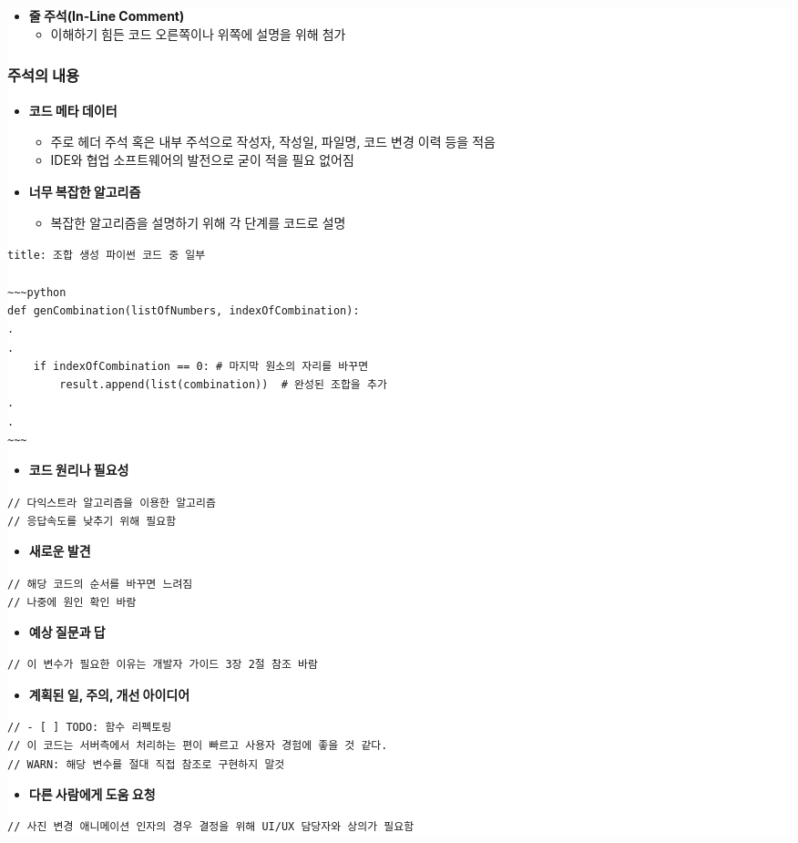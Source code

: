 - **줄 주석(In-Line Comment)**
	- 이해하기 힘든 코드 오른쪽이나 위쪽에 설명을 위해 첨가 

### 주석의 내용

- **코드 메타 데이터**
	- 주로 헤더 주석 혹은 내부 주석으로 작성자, 작성일, 파일명, 코드 변경 이력 등을 적음
	- IDE와 협업 소프트웨어의 발전으로 굳이 적을 필요 없어짐

- **너무 복잡한 알고리즘**
	- 복잡한 알고리즘을 설명하기 위해 각 단계를 코드로 설명

```ad-example
title: 조합 생성 파이썬 코드 중 일부

~~~python
def genCombination(listOfNumbers, indexOfCombination):
.
.
    if indexOfCombination == 0: # 마지막 원소의 자리를 바꾸면
        result.append(list(combination))  # 완성된 조합을 추가
.
.
~~~
```

- **코드 원리나 필요성**

```
// 다익스트라 알고리즘을 이용한 알고리즘
// 응답속도를 낮추기 위해 필요함
```

- **새로운 발견**

```
// 해당 코드의 순서를 바꾸면 느려짐
// 나중에 원인 확인 바람
```

- **예상 질문과 답**

```
// 이 변수가 필요한 이유는 개발자 가이드 3장 2절 참조 바람
```

- **계획된 일, 주의, 개선 아이디어**

```
// - [ ] TODO: 함수 리펙토링 
// 이 코드는 서버측에서 처리하는 편이 빠르고 사용자 경험에 좋을 것 같다.
// WARN: 해당 변수를 절대 직접 참조로 구현하지 말것
```

- **다른 사람에게 도움 요청**
```
// 사진 변경 애니메이션 인자의 경우 결정을 위해 UI/UX 담당자와 상의가 필요함
```
